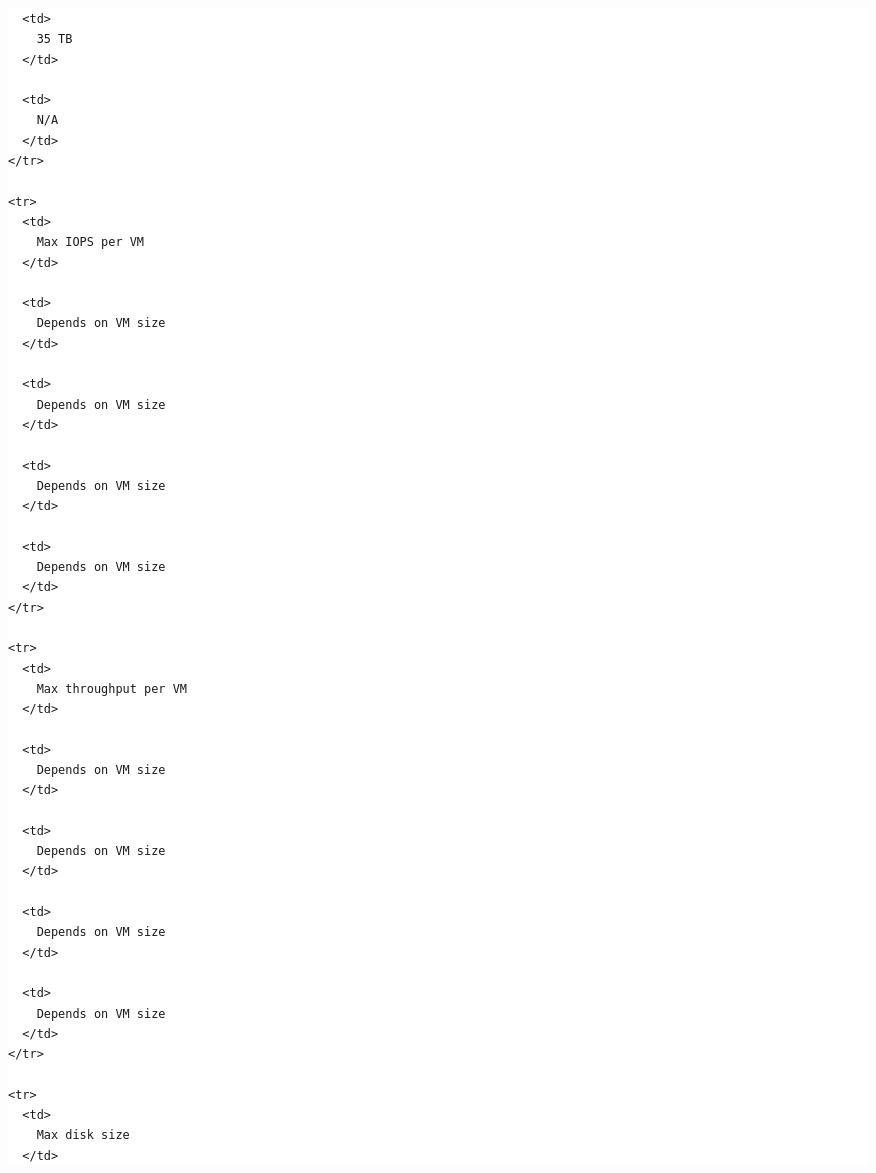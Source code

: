       <td>
        35 TB
      </td>
      
      <td>
        N/A
      </td>
    </tr>
    
    <tr>
      <td>
        Max IOPS per VM
      </td>
      
      <td>
        Depends on VM size
      </td>
      
      <td>
        Depends on VM size
      </td>
      
      <td>
        Depends on VM size
      </td>
      
      <td>
        Depends on VM size
      </td>
    </tr>
    
    <tr>
      <td>
        Max throughput per VM
      </td>
      
      <td>
        Depends on VM size
      </td>
      
      <td>
        Depends on VM size
      </td>
      
      <td>
        Depends on VM size
      </td>
      
      <td>
        Depends on VM size
      </td>
    </tr>
    
    <tr>
      <td>
        Max disk size
      </td>
      